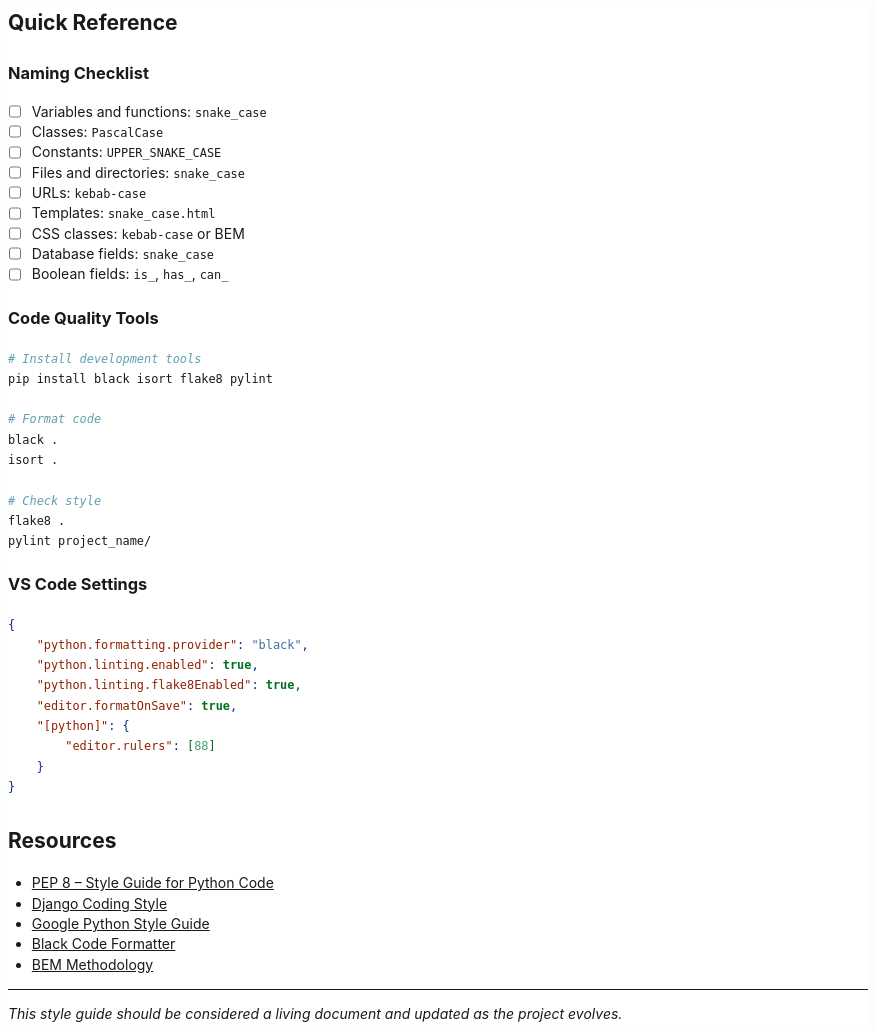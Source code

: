 ```
```

## Quick Reference

### Naming Checklist
- [ ] Variables and functions: `snake_case`
- [ ] Classes: `PascalCase`
- [ ] Constants: `UPPER_SNAKE_CASE`
- [ ] Files and directories: `snake_case`
- [ ] URLs: `kebab-case`
- [ ] Templates: `snake_case.html`
- [ ] CSS classes: `kebab-case` or BEM
- [ ] Database fields: `snake_case`
- [ ] Boolean fields: `is_`, `has_`, `can_`

### Code Quality Tools

```bash
# Install development tools
pip install black isort flake8 pylint

# Format code
black .
isort .

# Check style
flake8 .
pylint project_name/
```

### VS Code Settings
```json
{
    "python.formatting.provider": "black",
    "python.linting.enabled": true,
    "python.linting.flake8Enabled": true,
    "editor.formatOnSave": true,
    "[python]": {
        "editor.rulers": [88]
    }
}
```

## Resources

- [PEP 8 – Style Guide for Python Code](https://pep8.org/)
- [Django Coding Style](https://docs.djangoproject.com/en/stable/internals/contributing/writing-code/coding-style/)
- [Google Python Style Guide](https://google.github.io/styleguide/pyguide.html)
- [Black Code Formatter](https://black.readthedocs.io/)
- [BEM Methodology](http://getbem.com/)

---

*This style guide should be considered a living document and updated as the project evolves.*
